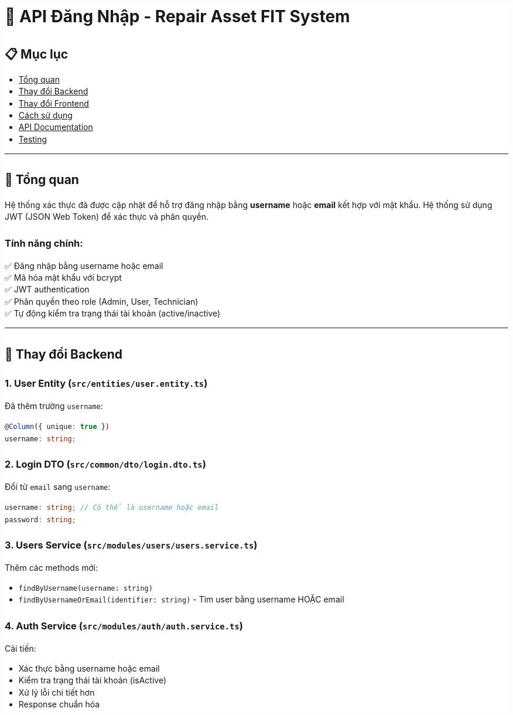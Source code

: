 # 🔐 API Đăng Nhập - Repair Asset FIT System

## 📋 Mục lục
- [Tổng quan](#tổng-quan)
- [Thay đổi Backend](#thay-đổi-backend)
- [Thay đổi Frontend](#thay-đổi-frontend)
- [Cách sử dụng](#cách-sử-dụng)
- [API Documentation](#api-documentation)
- [Testing](#testing)

---

## 🎯 Tổng quan

Hệ thống xác thực đã được cập nhật để hỗ trợ đăng nhập bằng **username** hoặc **email** kết hợp với mật khẩu. Hệ thống sử dụng JWT (JSON Web Token) để xác thực và phân quyền.

### Tính năng chính:
✅ Đăng nhập bằng username hoặc email  
✅ Mã hóa mật khẩu với bcrypt  
✅ JWT authentication  
✅ Phân quyền theo role (Admin, User, Technician)  
✅ Tự động kiểm tra trạng thái tài khoản (active/inactive)  

---

## 🔧 Thay đổi Backend

### 1. **User Entity** (`src/entities/user.entity.ts`)
Đã thêm trường `username`:
```typescript
@Column({ unique: true })
username: string;
```

### 2. **Login DTO** (`src/common/dto/login.dto.ts`)
Đổi từ `email` sang `username`:
```typescript
username: string; // Có thể là username hoặc email
password: string;
```

### 3. **Users Service** (`src/modules/users/users.service.ts`)
Thêm các methods mới:
- `findByUsername(username: string)`
- `findByUsernameOrEmail(identifier: string)` - Tìm user bằng username HOẶC email

### 4. **Auth Service** (`src/modules/auth/auth.service.ts`)
Cải tiến:
- Xác thực bằng username hoặc email
- Kiểm tra trạng thái tài khoản (isActive)
- Xử lý lỗi chi tiết hơn
- Response chuẩn hóa
